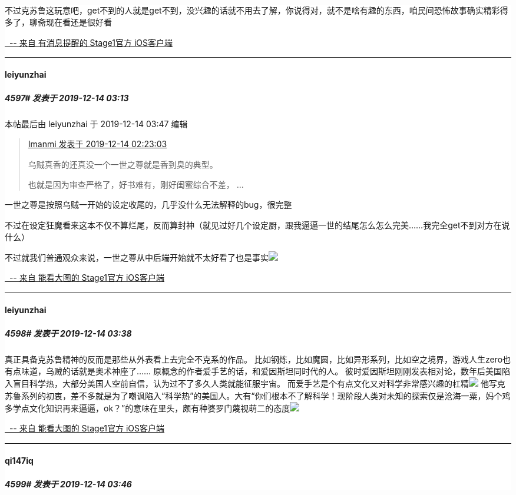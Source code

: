 不过克苏鲁这玩意吧，get不到的人就是get不到，没兴趣的话就不用去了解，你说得对，就不是啥有趣的东西，咱民间恐怖故事确实精彩得多了，聊斋现在看还是很好看

[  -- 来自 有消息提醒的 Stage1官方 iOS客户端](https://itunes.apple.com/fi/app/saraba1st/id1221237470?mt=8)







*****

####  leiyunzhai  
##### 4597#       发表于 2019-12-14 03:13



 本帖最后由 leiyunzhai 于 2019-12-14 03:47 编辑 
<blockquote><a href="httphttps://bbs.saraba1st.com/2b/forum.php?mod=redirect&amp;goto=findpost&amp;pid=45855600&amp;ptid=1860016" target="_blank">Imanmi 发表于 2019-12-14 02:23:03</a>

乌贼真香的还真没一个一世之尊就是香到臭的典型。

也就是因为审查严格了，好书难有，刚好闺蜜综合不差， ...</blockquote>
一世之尊是按照乌贼一开始的设定收尾的，几乎没什么无法解释的bug，很完整

不过在设定狂魔看来这本不仅不算烂尾，反而算封神（就见过好几个设定厨，跟我逼逼一世的结尾怎么怎么完美……我完全get不到对方在说什么）

不过就我们普通观众来说，一世之尊从中后端开始就不太好看了也是事实<img src="https://static.saraba1st.com/image/smiley/face2017/020.png" referrerpolicy="no-referrer">

[  -- 来自 能看大图的 Stage1官方 iOS客户端](https://itunes.apple.com/fi/app/saraba1st/id1221237470?mt=8)







*****

####  leiyunzhai  
##### 4598#       发表于 2019-12-14 03:38




真正具备克苏鲁精神的反而是那些从外表看上去完全不克系的作品。
比如钢炼，比如魔圆，比如异形系列，比如空之境界，游戏人生zero也有点味道，乌贼的话就是奥术神座了……
原概念的作者爱手艺的话，和爱因斯坦同时代的人。
彼时爱因斯坦刚刚发表相对论，数年后美国陷入盲目科学热，大部分美国人空前自信，认为过不了多久人类就能征服宇宙。
而爱手艺是个有点文化又对科学非常感兴趣的杠精<img src="https://static.saraba1st.com/image/smiley/face2017/067.png" referrerpolicy="no-referrer">
他写克苏鲁系列的初衷，差不多就是为了嘲讽陷入“科学热”的美国人。大有“你们根本不了解科学！现阶段人类对未知的探索仅是沧海一粟，妈个鸡多学点文化知识再来逼逼，ok？”的意味在里头，颇有种婆罗门蔑视萌二的态度<img src="https://static.saraba1st.com/image/smiley/face2017/068.png" referrerpolicy="no-referrer">

[  -- 来自 能看大图的 Stage1官方 iOS客户端](https://itunes.apple.com/fi/app/saraba1st/id1221237470?mt=8)







*****

####  qi147iq  
##### 4599#       发表于 2019-12-14 03:46
